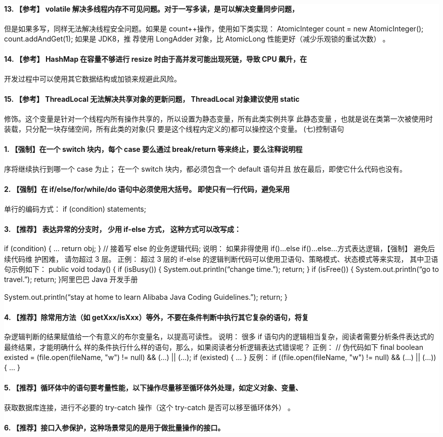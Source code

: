 #### 13. 【参考】 volatile 解决多线程内存不可见问题。对于一写多读，是可以解决变量同步问题，
但是如果多写，同样无法解决线程安全问题。如果是 count++操作，使用如下类实现：
AtomicInteger count = new AtomicInteger(); count.addAndGet(1); 如果是 JDK8，推
荐使用 LongAdder 对象，比 AtomicLong 性能更好（减少乐观锁的重试次数） 。
#### 14. 【参考】 HashMap 在容量不够进行 resize 时由于高并发可能出现死链，导致 CPU 飙升，在
开发过程中可以使用其它数据结构或加锁来规避此风险。
#### 15. 【参考】 ThreadLocal 无法解决共享对象的更新问题， ThreadLocal 对象建议使用 static
修饰。这个变量是针对一个线程内所有操作共享的，所以设置为静态变量，所有此类实例共享
此静态变量 ，也就是说在类第一次被使用时装载，只分配一块存储空间，所有此类的对象(只
要是这个线程内定义的)都可以操控这个变量。
(七)控制语句
#### 1. 【强制】在一个 switch 块内，每个 case 要么通过 break/return 等来终止，要么注释说明程
序将继续执行到哪一个 case 为止； 在一个 switch 块内，都必须包含一个 default 语句并且
放在最后，即使它什么代码也没有。
#### 2. 【强制】在 if/else/for/while/do 语句中必须使用大括号。 即使只有一行代码，避免采用
单行的编码方式： if (condition) statements;
#### 3. 【推荐】 表达异常的分支时， 少用 if-else 方式， 这种方式可以改写成：
if (condition) {
...
return obj;
}
// 接着写 else 的业务逻辑代码;
说明： 如果非得使用 if()...else if()...else...方式表达逻辑，【强制】 避免后续代码维
护困难， 请勿超过 3 层。
正例： 超过 3 层的 if-else 的逻辑判断代码可以使用卫语句、策略模式、状态模式等来实现，
其中卫语句示例如下：
public void today() {
if (isBusy()) {
System.out.println(“change time.”);
return;
}
if (isFree()) {
System.out.println(“go to travel.”);
return;
}阿里巴巴 Java 开发手册

System.out.println(“stay at home to learn Alibaba Java Coding Guidelines.”);
return;
}
#### 4. 【推荐】除常用方法（如 getXxx/isXxx）等外，不要在条件判断中执行其它复杂的语句，将复
杂逻辑判断的结果赋值给一个有意义的布尔变量名，以提高可读性。
说明： 很多 if 语句内的逻辑相当复杂，阅读者需要分析条件表达式的最终结果，才能明确什么
样的条件执行什么样的语句，那么，如果阅读者分析逻辑表达式错误呢？
正例：
// 伪代码如下
final boolean existed = (file.open(fileName, "w") != null) && (...) || (...);
if (existed) {
...
}
反例：
if ((file.open(fileName, "w") != null) && (...) || (...)) {
...
}
#### 5. 【推荐】循环体中的语句要考量性能，以下操作尽量移至循环体外处理，如定义对象、变量、
获取数据库连接，进行不必要的 try-catch 操作（这个 try-catch 是否可以移至循环体外） 。
#### 6. 【推荐】接口入参保护，这种场景常见的是用于做批量操作的接口。